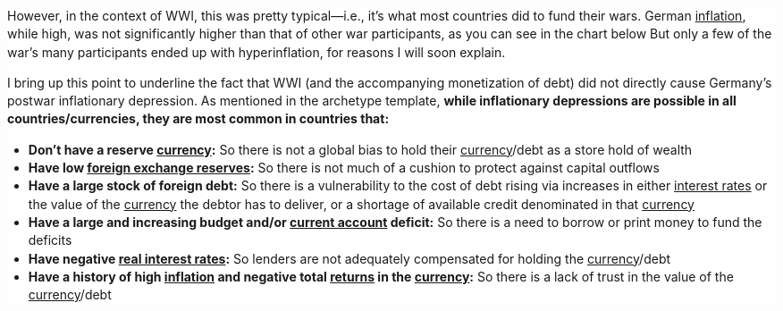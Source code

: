 However,  in the context of WWI,  this was pretty typical—i.e.,  it’s what most countries did to fund their wars. German [inflation](../Principles%20For%20Navigating%20Big%20Debt%20Cycles/Part%20II%20Detailed%20Case%20Studies/German%20Debt%20Crisis%20andHyperinflation%20(1918–1924)/War%20Economies%20and%20Hyperinflation.md),  while high,  was not significantly higher than that of other war participants,  as you can see in the chart below But only a few of the war’s many participants ended up with hyperinflation,  for reasons I will soon explain.

I bring up this point to underline the fact that WWI \(and the accompanying monetization of debt\) did not directly cause Germany’s postwar inflationary depression. As mentioned in the archetype template,  **while inflationary depressions are possible in all countries/currencies,  they are most common in countries that:**

- **Don’t have a reserve [currency](../../../Financial%20Instruments/Lecture%20Notes-%20Financial%20Instruments/Teaching%20Note%201-%20Forward%20Rates%20Agreement/Forwards%20and%20Futures%20Notes.md):** So there is not a global bias to hold their [currency](../../../Financial%20Instruments/Lecture%20Notes-%20Financial%20Instruments/Teaching%20Note%201-%20Forward%20Rates%20Agreement/Forwards%20and%20Futures%20Notes.md)/debt as a store hold of wealth
- **Have low [foreign exchange reserves](../../China%20Foreign%20Exchange%20Reserves/Foreign%20Exchange%20Reserves%20-%20Wikipedia/Foreign%20Exchange%20Reserves%20-%20Wikipedia.md):** So there is not much of a cushion to protect against capital outflows
- **Have a large stock of foreign debt:** So there is a vulnerability to the cost of debt rising via increases in either [interest rates](../../../Financial%20Markets/Fixed%20Income%20Securities%20Tools%20for%20Today's%20Markets/Chapter%202/Interest%20Rate%20Quotations.md) or the value of the [currency](../../../Financial%20Instruments/Lecture%20Notes-%20Financial%20Instruments/Teaching%20Note%201-%20Forward%20Rates%20Agreement/Forwards%20and%20Futures%20Notes.md) the debtor has to deliver,  or a shortage of available credit denominated in that [currency](../../../Financial%20Instruments/Lecture%20Notes-%20Financial%20Instruments/Teaching%20Note%201-%20Forward%20Rates%20Agreement/Forwards%20and%20Futures%20Notes.md)
- **Have a large and increasing budget and/or [current account](../../Globalization/Chapter%2014-%20Capital%20Flows%20and%20the%20Current%20Account.md) deficit:** So there is a need to borrow or print money to fund the deficits
- **Have negative [real interest rates](../../../Financial%20Markets/Financial%20Asset%20Pricing%20Theory%20Overview/Chapter%2010%20-%20The%20Economics%20of%20the%20Term%20Structure%20of%20Interest%20Rates/Real%20Interest%20Rates%20and%20Aggregate%20Production.md):** So lenders are not adequately compensated for holding the [currency](../../../Financial%20Instruments/Lecture%20Notes-%20Financial%20Instruments/Teaching%20Note%201-%20Forward%20Rates%20Agreement/Forwards%20and%20Futures%20Notes.md)/debt
- **Have a history of high [inflation](../Principles%20For%20Navigating%20Big%20Debt%20Cycles/Part%20II%20Detailed%20Case%20Studies/German%20Debt%20Crisis%20andHyperinflation%20(1918–1924)/War%20Economies%20and%20Hyperinflation.md) and negative total [returns](../../../Financial%20Markets/Financial%20Asset%20Pricing%20Theory%20Overview/Chapter%203%20-%20%20Assets,%20Portfolios,%20and%20Arbitrage/Assets.md) in the [currency](../../../Financial%20Instruments/Lecture%20Notes-%20Financial%20Instruments/Teaching%20Note%201-%20Forward%20Rates%20Agreement/Forwards%20and%20Futures%20Notes.md):** So there is a lack of trust in the value of the [currency](../../../Financial%20Instruments/Lecture%20Notes-%20Financial%20Instruments/Teaching%20Note%201-%20Forward%20Rates%20Agreement/Forwards%20and%20Futures%20Notes.md)/debt
